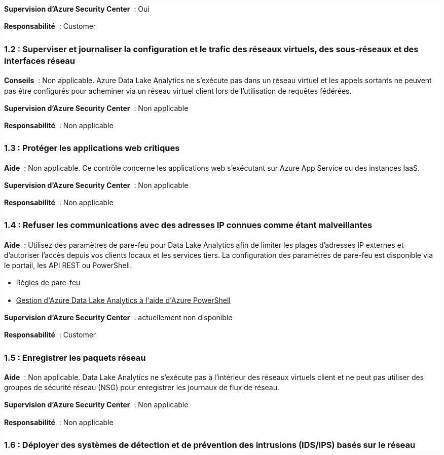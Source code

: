 **Supervision d’Azure Security Center**  : Oui

**Responsabilité**  : Customer

### <a name="12-monitor-and-log-the-configuration-and-traffic-of-virtual-networks-subnets-and-network-interfaces"></a>1.2 : Superviser et journaliser la configuration et le trafic des réseaux virtuels, des sous-réseaux et des interfaces réseau

**Conseils**  : Non applicable. Azure Data Lake Analytics ne s’exécute pas dans un réseau virtuel et les appels sortants ne peuvent pas être configurés pour acheminer via un réseau virtuel client lors de l’utilisation de requêtes fédérées.

**Supervision d’Azure Security Center**  : Non applicable

**Responsabilité**  : Non applicable

### <a name="13-protect-critical-web-applications"></a>1.3 : Protéger les applications web critiques

**Aide**  : Non applicable. Ce contrôle concerne les applications web s’exécutant sur Azure App Service ou des instances IaaS.

**Supervision d’Azure Security Center**  : Non applicable

**Responsabilité**  : Non applicable

### <a name="14-deny-communications-with-known-malicious-ip-addresses"></a>1.4 : Refuser les communications avec des adresses IP connues comme étant malveillantes

**Aide**  : Utilisez des paramètres de pare-feu pour Data Lake Analytics afin de limiter les plages d’adresses IP externes et d’autoriser l’accès depuis vos clients locaux et les services tiers. La configuration des paramètres de pare-feu est disponible via le portail, les API REST ou PowerShell.

* [Règles de pare-feu](/rest/api/datalakeanalytics/firewallrules)

* [Gestion d'Azure Data Lake Analytics à l'aide d'Azure PowerShell](./data-lake-analytics-manage-use-powershell.md)

**Supervision d’Azure Security Center**  : actuellement non disponible

**Responsabilité**  : Customer

### <a name="15-record-network-packets"></a>1.5 : Enregistrer les paquets réseau

**Aide**  : Non applicable. Data Lake Analytics ne s’exécute pas à l’intérieur des réseaux virtuels client et ne peut pas utiliser des groupes de sécurité réseau (NSG) pour enregistrer les journaux de flux de réseau.

**Supervision d’Azure Security Center**  : Non applicable

**Responsabilité**  : Non applicable

### <a name="16-deploy-network-based-intrusion-detectionintrusion-prevention-systems-idsips"></a>1.6 : Déployer des systèmes de détection et de prévention des intrusions (IDS/IPS) basés sur le réseau
